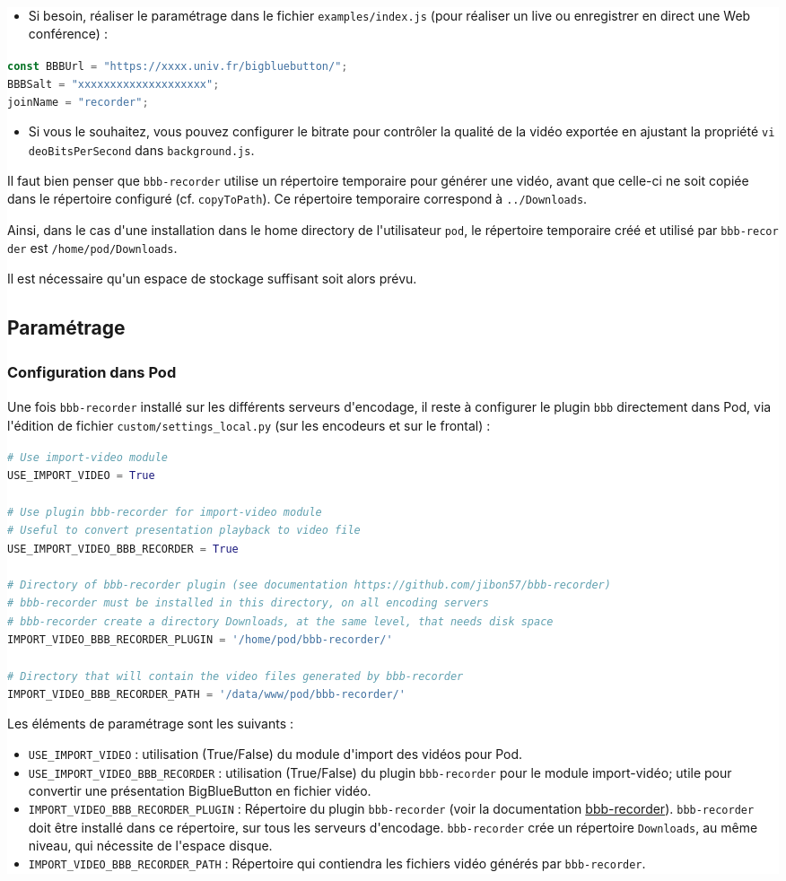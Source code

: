 - Si besoin, réaliser le paramétrage dans le fichier `examples/index.js` (pour réaliser un live ou enregistrer en direct une Web conférence) :

```javascript
const BBBUrl = "https://xxxx.univ.fr/bigbluebutton/";
BBBSalt = "xxxxxxxxxxxxxxxxxxxx";
joinName = "recorder";
```

- Si vous le souhaitez, vous pouvez configurer le bitrate pour contrôler la qualité de la vidéo exportée en ajustant la propriété `videoBitsPerSecond` dans `background.js`.

Il faut bien penser que `bbb-recorder` utilise un répertoire temporaire pour générer une vidéo, avant que celle-ci ne soit copiée dans le répertoire configuré (cf. `copyToPath`). Ce répertoire temporaire correspond à `../Downloads`.

Ainsi, dans le cas d'une installation dans le home directory de l'utilisateur `pod`, le répertoire temporaire créé et utilisé par `bbb-recorder` est `/home/pod/Downloads`.

Il est nécessaire qu'un espace de stockage suffisant soit alors prévu.

## Paramétrage

### Configuration dans Pod

Une fois `bbb-recorder` installé sur les différents serveurs d'encodage, il reste à configurer le plugin `bbb` directement dans Pod, via l'édition de fichier `custom/settings_local.py` (sur les encodeurs et sur le frontal) :

```python
# Use import-video module
USE_IMPORT_VIDEO = True

# Use plugin bbb-recorder for import-video module
# Useful to convert presentation playback to video file
USE_IMPORT_VIDEO_BBB_RECORDER = True

# Directory of bbb-recorder plugin (see documentation https://github.com/jibon57/bbb-recorder)
# bbb-recorder must be installed in this directory, on all encoding servers
# bbb-recorder create a directory Downloads, at the same level, that needs disk space
IMPORT_VIDEO_BBB_RECORDER_PLUGIN = '/home/pod/bbb-recorder/'

# Directory that will contain the video files generated by bbb-recorder
IMPORT_VIDEO_BBB_RECORDER_PATH = '/data/www/pod/bbb-recorder/'
```

Les éléments de paramétrage sont les suivants :

- `USE_IMPORT_VIDEO` : utilisation (True/False) du module d'import des vidéos pour Pod.
- `USE_IMPORT_VIDEO_BBB_RECORDER` : utilisation (True/False) du plugin `bbb-recorder` pour le module import-vidéo; utile pour convertir une présentation BigBlueButton en fichier vidéo.
- `IMPORT_VIDEO_BBB_RECORDER_PLUGIN` : Répertoire du plugin `bbb-recorder` (voir la documentation [bbb-recorder](https://github.com/jibon57/bbb-recorder)). `bbb-recorder` doit être installé dans ce répertoire, sur tous les serveurs d'encodage. `bbb-recorder` crée un répertoire `Downloads`, au même niveau, qui nécessite de l'espace disque.
- `IMPORT_VIDEO_BBB_RECORDER_PATH` : Répertoire qui contiendra les fichiers vidéo générés par `bbb-recorder`.
